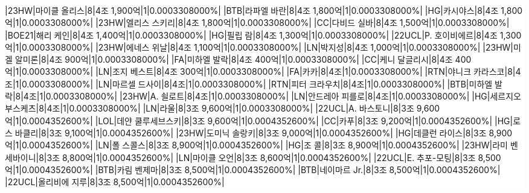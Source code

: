 |23HW|마이클 올리스|8|4조 1,900억|1|0.0003308000%|
|BTB|라파엘 바란|8|4조 1,800억|1|0.0003308000%|
|HG|카시야스|8|4조 1,800억|1|0.0003308000%|
|23HW|엘리스 스키리|8|4조 1,800억|1|0.0003308000%|
|CC|다비드 실바|8|4조 1,500억|1|0.0003308000%|
|BOE21|해리 케인|8|4조 1,400억|1|0.0003308000%|
|HG|필립 람|8|4조 1,300억|1|0.0003308000%|
|22UCL|P. 호이비에르|8|4조 1,300억|1|0.0003308000%|
|23HW|에네스 위날|8|4조 1,100억|1|0.0003308000%|
|LN|박지성|8|4조 1,000억|1|0.0003308000%|
|23HW|미겔 알미론|8|4조 900억|1|0.0003308000%|
|FA|미하엘 발락|8|4조 400억|1|0.0003308000%|
|CC|케니 달글리시|8|4조 400억|1|0.0003308000%|
|LN|조지 베스트|8|4조 300억|1|0.0003308000%|
|FA|카카|8|4조|1|0.0003308000%|
|RTN|야니크 카라스코|8|4조|1|0.0003308000%|
|LN|마르셀 드사이|8|4조|1|0.0003308000%|
|RTN|피터 크라우치|8|4조|1|0.0003308000%|
|BTB|미하엘 발락|8|4조|1|0.0003308000%|
|23HW|A. 쇨로트|8|4조|1|0.0003308000%|
|LN|안드레아 피를로|8|4조|1|0.0003308000%|
|HG|세르지오 부스케츠|8|4조|1|0.0003308000%|
|LN|라울|8|3조 9,600억|1|0.0003308000%|
|22UCL|A. 바스토니|8|3조 9,600억|1|0.0004352600%|
|LOL|데얀 쿨루세브스키|8|3조 9,600억|1|0.0004352600%|
|CC|카푸|8|3조 9,200억|1|0.0004352600%|
|HG|로스 바클리|8|3조 9,100억|1|0.0004352600%|
|23HW|도미닉 솔랑키|8|3조 9,000억|1|0.0004352600%|
|HG|데클런 라이스|8|3조 8,900억|1|0.0004352600%|
|LN|폴 스콜스|8|3조 8,900억|1|0.0004352600%|
|HG|조 콜|8|3조 8,900억|1|0.0004352600%|
|23HW|라미 벤세바이니|8|3조 8,800억|1|0.0004352600%|
|LN|마이클 오언|8|3조 8,600억|1|0.0004352600%|
|22UCL|E. 추포-모팅|8|3조 8,500억|1|0.0004352600%|
|BTB|카림 벤제마|8|3조 8,500억|1|0.0004352600%|
|BTB|네이마르 Jr.|8|3조 8,500억|1|0.0004352600%|
|22UCL|올리비에 지루|8|3조 8,500억|1|0.0004352600%|